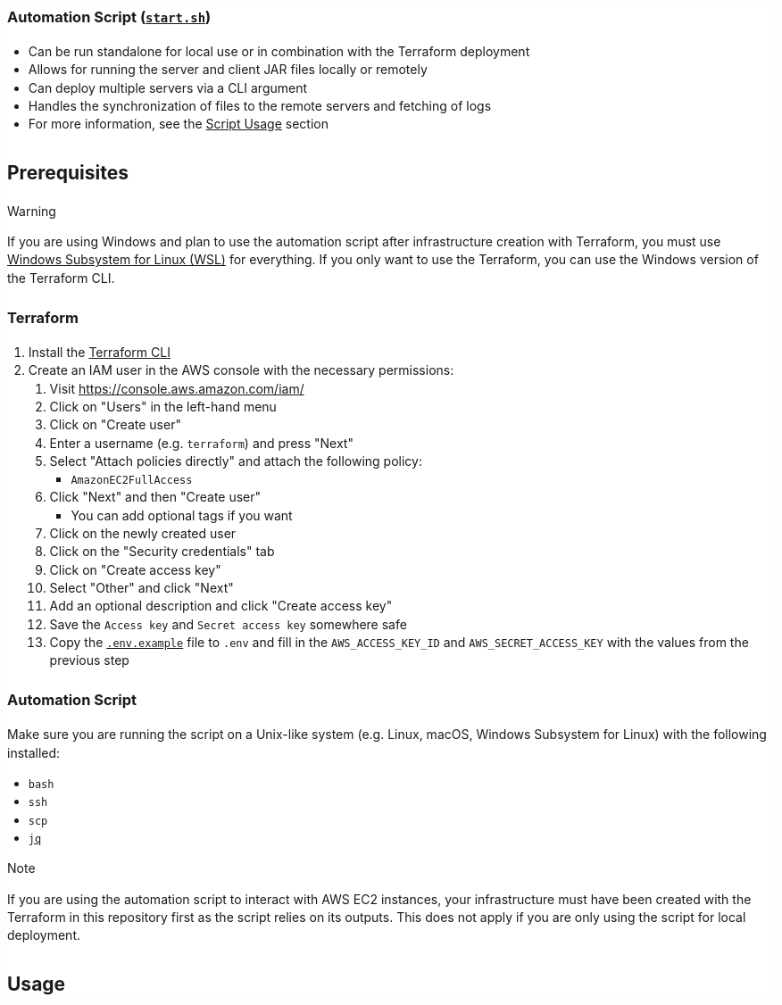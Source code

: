 ### Automation Script ([`start.sh`](start.sh))

- Can be run standalone for local use or in combination with the Terraform deployment
- Allows for running the server and client JAR files locally or remotely
- Can deploy multiple servers via a CLI argument
- Handles the synchronization of files to the remote servers and fetching of logs
- For more information, see the [Script Usage](#script-commands) section

## Prerequisites

> [!WARNING]
> If you are using Windows and plan to use the automation script after infrastructure creation with Terraform, you must use [Windows Subsystem for Linux (WSL)](https://learn.microsoft.com/en-us/windows/wsl/) for everything. If you only want to use the Terraform, you can use the Windows version of the Terraform CLI.

### Terraform

1. Install the [Terraform CLI](https://developer.hashicorp.com/terraform/install)
2. Create an IAM user in the AWS console with the necessary permissions:
    1. Visit https://console.aws.amazon.com/iam/
    2. Click on "Users" in the left-hand menu
    3. Click on "Create user"
    4. Enter a username (e.g. `terraform`) and press "Next"
    5. Select "Attach policies directly" and attach the following policy:
        - `AmazonEC2FullAccess`
    6. Click "Next" and then "Create user"
        - You can add optional tags if you want
    7. Click on the newly created user
    8. Click on the "Security credentials" tab
    9. Click on "Create access key"
    10. Select "Other" and click "Next"
    11. Add an optional description and click "Create access key"
    12. Save the `Access key` and `Secret access key` somewhere safe
    13. Copy the [`.env.example`](.env.example) file to `.env` and fill in the `AWS_ACCESS_KEY_ID` and `AWS_SECRET_ACCESS_KEY` with the values from the previous step

### Automation Script

Make sure you are running the script on a Unix-like system (e.g. Linux, macOS, Windows Subsystem for Linux) with the following installed:
- `bash`
- `ssh`
- `scp`
- [`jq`](https://jqlang.org/)

> [!NOTE]
> If you are using the automation script to interact with AWS EC2 instances, your infrastructure must have been created with the Terraform in this repository first as the script relies on its outputs. This does not apply if you are only using the script for local deployment.

## Usage

